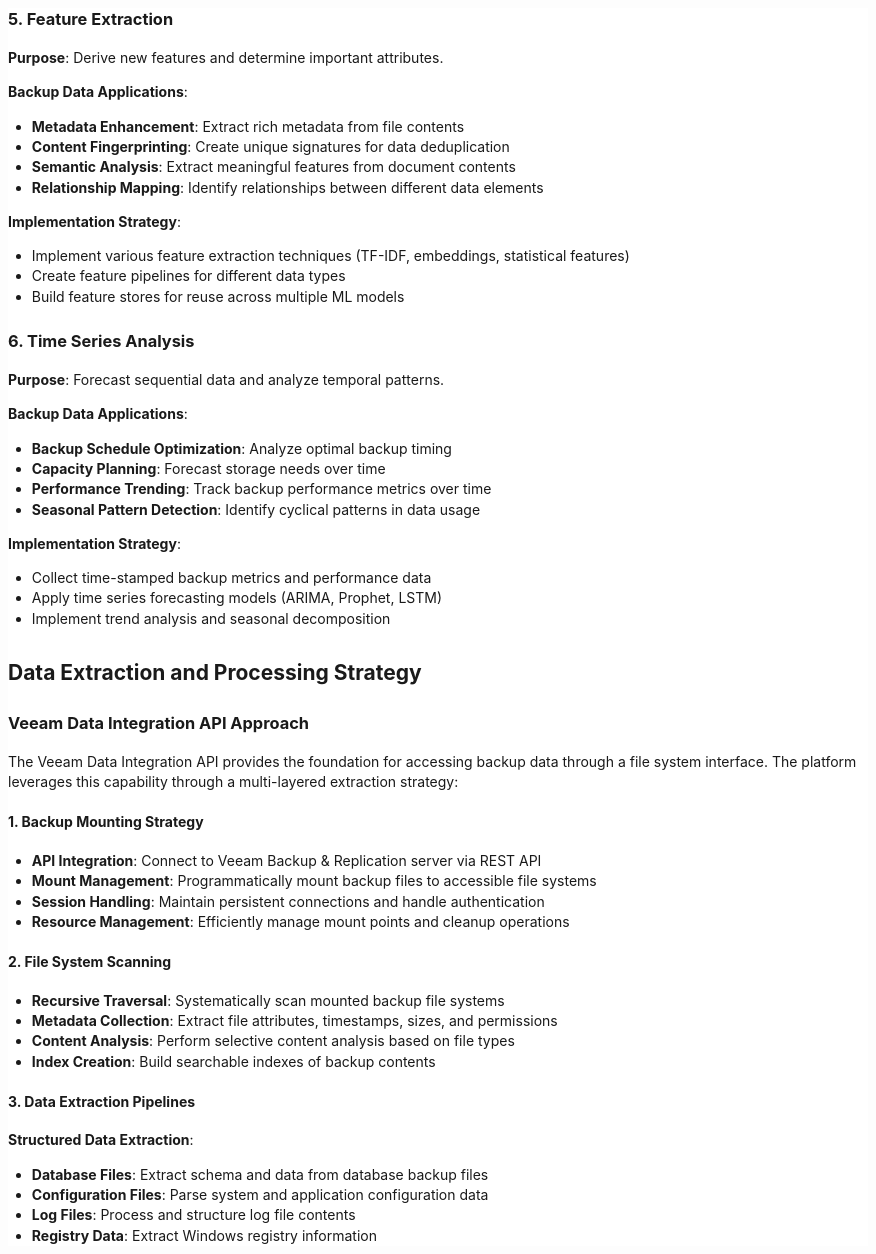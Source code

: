 ### 5. Feature Extraction
**Purpose**: Derive new features and determine important attributes.

**Backup Data Applications**:
- **Metadata Enhancement**: Extract rich metadata from file contents
- **Content Fingerprinting**: Create unique signatures for data deduplication
- **Semantic Analysis**: Extract meaningful features from document contents
- **Relationship Mapping**: Identify relationships between different data elements

**Implementation Strategy**:
- Implement various feature extraction techniques (TF-IDF, embeddings, statistical features)
- Create feature pipelines for different data types
- Build feature stores for reuse across multiple ML models

### 6. Time Series Analysis
**Purpose**: Forecast sequential data and analyze temporal patterns.

**Backup Data Applications**:
- **Backup Schedule Optimization**: Analyze optimal backup timing
- **Capacity Planning**: Forecast storage needs over time
- **Performance Trending**: Track backup performance metrics over time
- **Seasonal Pattern Detection**: Identify cyclical patterns in data usage

**Implementation Strategy**:
- Collect time-stamped backup metrics and performance data
- Apply time series forecasting models (ARIMA, Prophet, LSTM)
- Implement trend analysis and seasonal decomposition


## Data Extraction and Processing Strategy

### Veeam Data Integration API Approach

The Veeam Data Integration API provides the foundation for accessing backup data through a file system interface. The platform leverages this capability through a multi-layered extraction strategy:

#### 1. Backup Mounting Strategy
- **API Integration**: Connect to Veeam Backup & Replication server via REST API
- **Mount Management**: Programmatically mount backup files to accessible file systems
- **Session Handling**: Maintain persistent connections and handle authentication
- **Resource Management**: Efficiently manage mount points and cleanup operations

#### 2. File System Scanning
- **Recursive Traversal**: Systematically scan mounted backup file systems
- **Metadata Collection**: Extract file attributes, timestamps, sizes, and permissions
- **Content Analysis**: Perform selective content analysis based on file types
- **Index Creation**: Build searchable indexes of backup contents

#### 3. Data Extraction Pipelines

**Structured Data Extraction**:
- **Database Files**: Extract schema and data from database backup files
- **Configuration Files**: Parse system and application configuration data
- **Log Files**: Process and structure log file contents
- **Registry Data**: Extract Windows registry information
